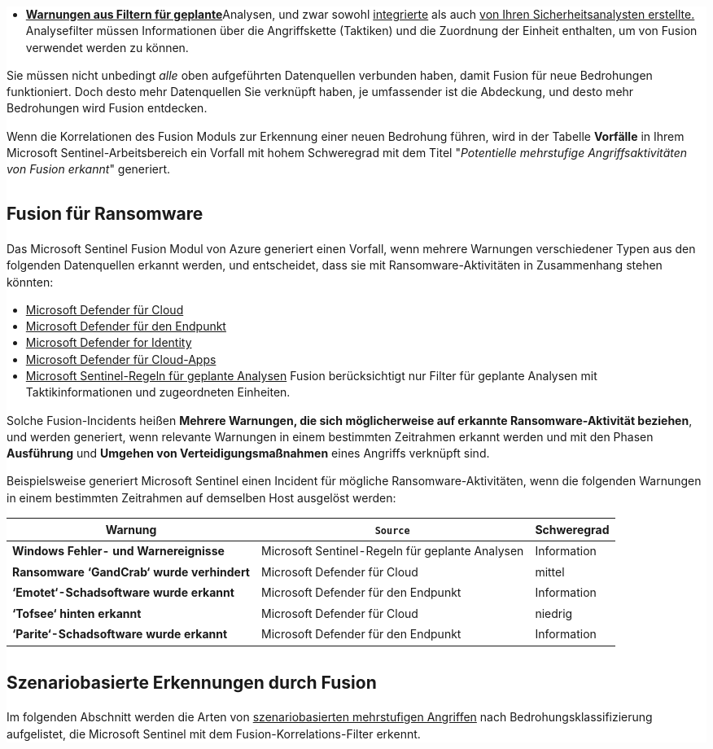 - [**Warnungen aus Filtern für geplante**](configure-fusion-rules.md#configure-scheduled-analytics-rules-for-fusion-detections)Analysen, und zwar sowohl [integrierte](detect-threats-built-in.md#scheduled) als auch [von Ihren Sicherheitsanalysten erstellte.](detect-threats-custom.md) Analysefilter müssen Informationen über die Angriffskette (Taktiken) und die Zuordnung der Einheit enthalten, um von Fusion verwendet werden zu können.

Sie müssen nicht unbedingt *alle* oben aufgeführten Datenquellen verbunden haben, damit Fusion für neue Bedrohungen funktioniert. Doch desto mehr Datenquellen Sie verknüpft haben, je umfassender ist die Abdeckung, und desto mehr Bedrohungen wird Fusion entdecken.

Wenn die Korrelationen des Fusion Moduls zur Erkennung einer neuen Bedrohung führen, wird in der Tabelle **Vorfälle** in Ihrem Microsoft Sentinel-Arbeitsbereich ein Vorfall mit hohem Schweregrad mit dem Titel "*Potentielle mehrstufige Angriffsaktivitäten von Fusion erkannt*" generiert.

## <a name="fusion-for-ransomware"></a>Fusion für Ransomware

Das Microsoft Sentinel Fusion Modul von Azure generiert einen Vorfall, wenn mehrere Warnungen verschiedener Typen aus den folgenden Datenquellen erkannt werden, und entscheidet, dass sie mit Ransomware-Aktivitäten in Zusammenhang stehen könnten:

- [Microsoft Defender für Cloud](connect-azure-security-center.md)
- [Microsoft Defender für den Endpunkt](./data-connectors-reference.md#microsoft-defender-for-endpoint)
- [Microsoft Defender for Identity](./data-connectors-reference.md#microsoft-defender-for-identity)
- [Microsoft Defender für Cloud-Apps](./data-connectors-reference.md#microsoft-defender-for-cloud-apps)
- [Microsoft Sentinel-Regeln für geplante Analysen](detect-threats-built-in.md#scheduled) Fusion berücksichtigt nur Filter für geplante Analysen mit Taktikinformationen und zugeordneten Einheiten.

Solche Fusion-Incidents heißen **Mehrere Warnungen, die sich möglicherweise auf erkannte Ransomware-Aktivität beziehen**, und werden generiert, wenn relevante Warnungen in einem bestimmten Zeitrahmen erkannt werden und mit den Phasen **Ausführung** und **Umgehen von Verteidigungsmaßnahmen** eines Angriffs verknüpft sind.

Beispielsweise generiert Microsoft Sentinel einen Incident für mögliche Ransomware-Aktivitäten, wenn die folgenden Warnungen in einem bestimmten Zeitrahmen auf demselben Host ausgelöst werden:

| Warnung | `Source` | Schweregrad |
| ----- | ------ | -------- |
| **Windows Fehler- und Warnereignisse** | Microsoft Sentinel-Regeln für geplante Analysen | Information |
| **Ransomware ‘GandCrab‘ wurde verhindert** | Microsoft Defender für Cloud | mittel |
| **‘Emotet‘-Schadsoftware wurde erkannt** | Microsoft Defender für den Endpunkt | Information |
| **‘Tofsee‘ hinten erkannt** | Microsoft Defender für Cloud | niedrig |
| **‘Parite‘-Schadsoftware wurde erkannt** | Microsoft Defender für den Endpunkt | Information |

## <a name="scenario-based-fusion-detections"></a>Szenariobasierte Erkennungen durch Fusion

Im folgenden Abschnitt werden die Arten von [szenariobasierten mehrstufigen Angriffen](fusion-scenario-reference.md) nach Bedrohungsklassifizierung aufgelistet, die Microsoft Sentinel mit dem Fusion-Korrelations-Filter erkennt.
